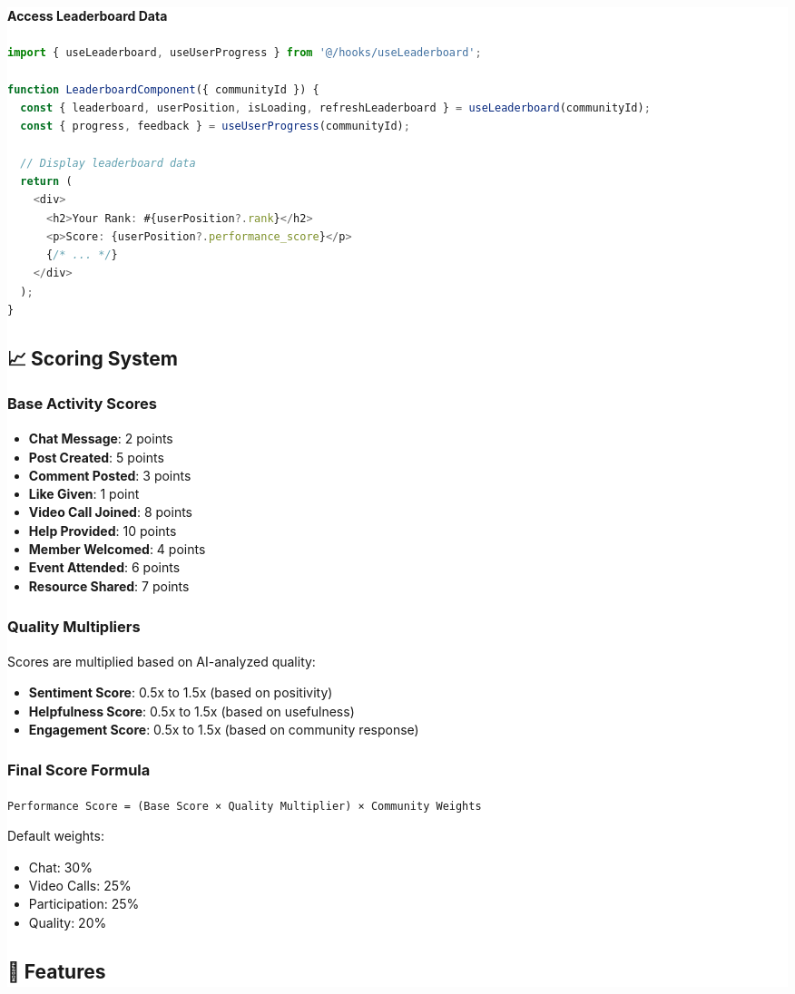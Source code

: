 
#### Access Leaderboard Data

```typescript
import { useLeaderboard, useUserProgress } from '@/hooks/useLeaderboard';

function LeaderboardComponent({ communityId }) {
  const { leaderboard, userPosition, isLoading, refreshLeaderboard } = useLeaderboard(communityId);
  const { progress, feedback } = useUserProgress(communityId);

  // Display leaderboard data
  return (
    <div>
      <h2>Your Rank: #{userPosition?.rank}</h2>
      <p>Score: {userPosition?.performance_score}</p>
      {/* ... */}
    </div>
  );
}
```

## 📈 Scoring System

### Base Activity Scores
- **Chat Message**: 2 points
- **Post Created**: 5 points
- **Comment Posted**: 3 points
- **Like Given**: 1 point
- **Video Call Joined**: 8 points
- **Help Provided**: 10 points
- **Member Welcomed**: 4 points
- **Event Attended**: 6 points
- **Resource Shared**: 7 points

### Quality Multipliers
Scores are multiplied based on AI-analyzed quality:
- **Sentiment Score**: 0.5x to 1.5x (based on positivity)
- **Helpfulness Score**: 0.5x to 1.5x (based on usefulness)
- **Engagement Score**: 0.5x to 1.5x (based on community response)

### Final Score Formula
```
Performance Score = (Base Score × Quality Multiplier) × Community Weights
```

Default weights:
- Chat: 30%
- Video Calls: 25%
- Participation: 25%
- Quality: 20%

## 🎨 Features
